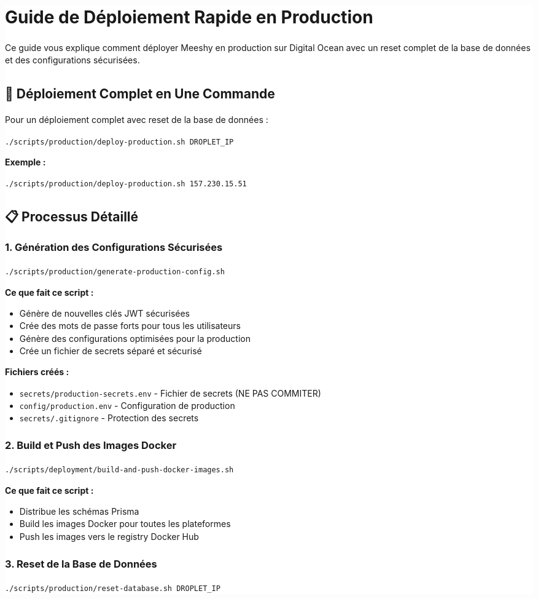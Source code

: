 # Guide de Déploiement Rapide en Production

Ce guide vous explique comment déployer Meeshy en production sur Digital Ocean avec un reset complet de la base de données et des configurations sécurisées.

## 🚀 Déploiement Complet en Une Commande

Pour un déploiement complet avec reset de la base de données :

```bash
./scripts/production/deploy-production.sh DROPLET_IP
```

**Exemple :**
```bash
./scripts/production/deploy-production.sh 157.230.15.51
```

## 📋 Processus Détaillé

### 1. Génération des Configurations Sécurisées

```bash
./scripts/production/generate-production-config.sh
```

**Ce que fait ce script :**
- Génère de nouvelles clés JWT sécurisées
- Crée des mots de passe forts pour tous les utilisateurs
- Génère des configurations optimisées pour la production
- Crée un fichier de secrets séparé et sécurisé

**Fichiers créés :**
- `secrets/production-secrets.env` - Fichier de secrets (NE PAS COMMITER)
- `config/production.env` - Configuration de production
- `secrets/.gitignore` - Protection des secrets

### 2. Build et Push des Images Docker

```bash
./scripts/deployment/build-and-push-docker-images.sh
```

**Ce que fait ce script :**
- Distribue les schémas Prisma
- Build les images Docker pour toutes les plateformes
- Push les images vers le registry Docker Hub

### 3. Reset de la Base de Données

```bash
./scripts/production/reset-database.sh DROPLET_IP
```
